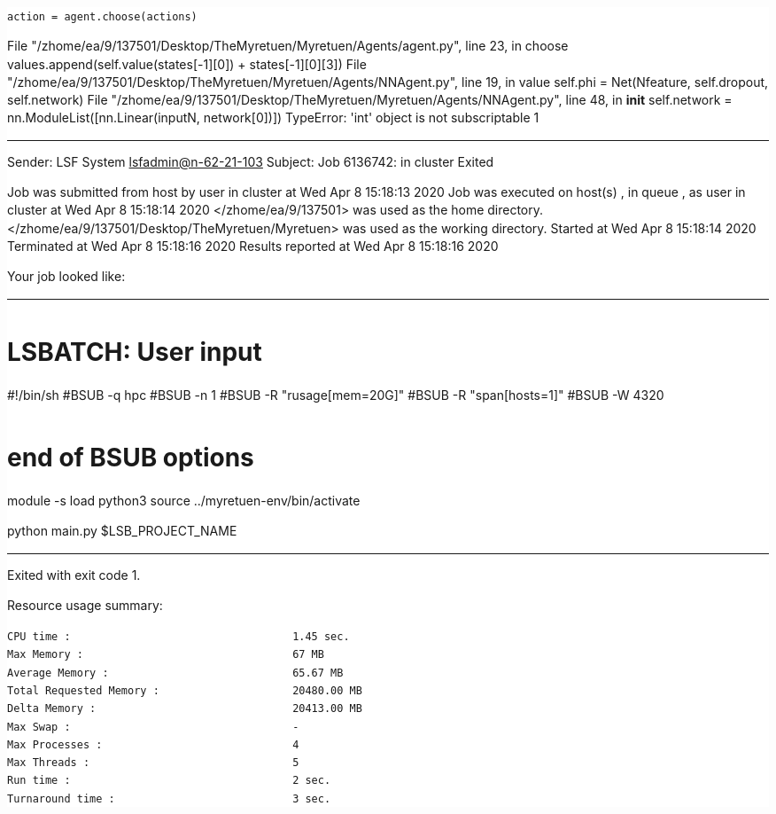     action = agent.choose(actions)
  File "/zhome/ea/9/137501/Desktop/TheMyretuen/Myretuen/Agents/agent.py", line 23, in choose
    values.append(self.value(states[-1][0]) + states[-1][0][3])
  File "/zhome/ea/9/137501/Desktop/TheMyretuen/Myretuen/Agents/NNAgent.py", line 19, in value
    self.phi = Net(Nfeature, self.dropout, self.network)
  File "/zhome/ea/9/137501/Desktop/TheMyretuen/Myretuen/Agents/NNAgent.py", line 48, in __init__
    self.network = nn.ModuleList([nn.Linear(inputN, network[0])])
TypeError: 'int' object is not subscriptable
1

------------------------------------------------------------
Sender: LSF System <lsfadmin@n-62-21-103>
Subject: Job 6136742: <NNAgent4HistoryLength80> in cluster <dcc> Exited

Job <NNAgent4HistoryLength80> was submitted from host <gbarlogin1> by user <s183914> in cluster <dcc> at Wed Apr  8 15:18:13 2020
Job was executed on host(s) <n-62-21-103>, in queue <hpc>, as user <s183914> in cluster <dcc> at Wed Apr  8 15:18:14 2020
</zhome/ea/9/137501> was used as the home directory.
</zhome/ea/9/137501/Desktop/TheMyretuen/Myretuen> was used as the working directory.
Started at Wed Apr  8 15:18:14 2020
Terminated at Wed Apr  8 15:18:16 2020
Results reported at Wed Apr  8 15:18:16 2020

Your job looked like:

------------------------------------------------------------
# LSBATCH: User input
#!/bin/sh
#BSUB -q hpc
#BSUB -n 1
#BSUB -R "rusage[mem=20G]"
#BSUB -R "span[hosts=1]"
#BSUB -W 4320
# end of BSUB options

module -s load python3
source ../myretuen-env/bin/activate

python main.py $LSB_PROJECT_NAME


------------------------------------------------------------

Exited with exit code 1.

Resource usage summary:

    CPU time :                                   1.45 sec.
    Max Memory :                                 67 MB
    Average Memory :                             65.67 MB
    Total Requested Memory :                     20480.00 MB
    Delta Memory :                               20413.00 MB
    Max Swap :                                   -
    Max Processes :                              4
    Max Threads :                                5
    Run time :                                   2 sec.
    Turnaround time :                            3 sec.
